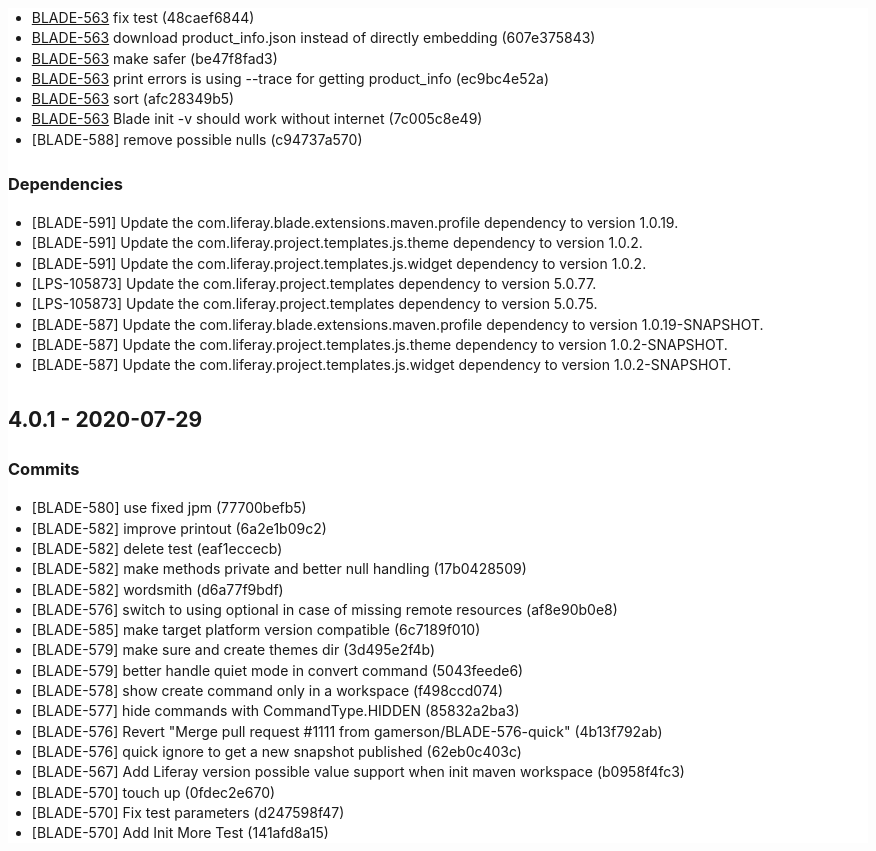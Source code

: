 - [BLADE-563] fix test (48caef6844)
- [BLADE-563] download product_info.json instead of directly embedding
(607e375843)
- [BLADE-563] make safer (be47f8fad3)
- [BLADE-563] print errors is using --trace for getting product_info
(ec9bc4e52a)
- [BLADE-563] sort (afc28349b5)
- [BLADE-563] Blade init -v should work without internet (7c005c8e49)
- [BLADE-588] remove possible nulls (c94737a570)

### Dependencies
- [BLADE-591] Update the com.liferay.blade.extensions.maven.profile dependency
to version 1.0.19.
- [BLADE-591] Update the com.liferay.project.templates.js.theme dependency to
version 1.0.2.
- [BLADE-591] Update the com.liferay.project.templates.js.widget dependency to
version 1.0.2.
- [LPS-105873] Update the com.liferay.project.templates dependency to version
5.0.77.
- [LPS-105873] Update the com.liferay.project.templates dependency to version
5.0.75.
- [BLADE-587] Update the com.liferay.blade.extensions.maven.profile dependency
to version 1.0.19-SNAPSHOT.
- [BLADE-587] Update the com.liferay.project.templates.js.theme dependency to
version 1.0.2-SNAPSHOT.
- [BLADE-587] Update the com.liferay.project.templates.js.widget dependency to
version 1.0.2-SNAPSHOT.

## 4.0.1 - 2020-07-29

### Commits
- [BLADE-580] use fixed jpm (77700befb5)
- [BLADE-582] improve printout (6a2e1b09c2)
- [BLADE-582] delete test (eaf1eccecb)
- [BLADE-582] make methods private and better null handling (17b0428509)
- [BLADE-582] wordsmith (d6a77f9bdf)
- [BLADE-576] switch to using optional in case of missing remote resources
(af8e90b0e8)
- [BLADE-585] make target platform version compatible (6c7189f010)
- [BLADE-579] make sure and create themes dir (3d495e2f4b)
- [BLADE-579] better handle quiet mode in convert command (5043feede6)
- [BLADE-578] show create command only in a workspace (f498ccd074)
- [BLADE-577] hide commands with CommandType.HIDDEN (85832a2ba3)
- [BLADE-576] Revert "Merge pull request #1111 from gamerson/BLADE-576-quick"
(4b13f792ab)
- [BLADE-576] quick ignore to get a new snapshot published (62eb0c403c)
- [BLADE-567] Add Liferay version possible value support when init maven
workspace (b0958f4fc3)
- [BLADE-570] touch up (0fdec2e670)
- [BLADE-570] Fix test parameters (d247598f47)
- [BLADE-570] Add Init More Test (141afd8a15)


[BLADE-151]: https://issues.liferay.com/browse/BLADE-151
[BLADE-190]: https://issues.liferay.com/browse/BLADE-190
[BLADE-199]: https://issues.liferay.com/browse/BLADE-199
[BLADE-202]: https://issues.liferay.com/browse/BLADE-202
[BLADE-206]: https://issues.liferay.com/browse/BLADE-206
[BLADE-208]: https://issues.liferay.com/browse/BLADE-208
[BLADE-209]: https://issues.liferay.com/browse/BLADE-209
[BLADE-210]: https://issues.liferay.com/browse/BLADE-210
[BLADE-211]: https://issues.liferay.com/browse/BLADE-211
[BLADE-212]: https://issues.liferay.com/browse/BLADE-212
[BLADE-214]: https://issues.liferay.com/browse/BLADE-214
[BLADE-216]: https://issues.liferay.com/browse/BLADE-216
[BLADE-219]: https://issues.liferay.com/browse/BLADE-219
[BLADE-221]: https://issues.liferay.com/browse/BLADE-221
[BLADE-226]: https://issues.liferay.com/browse/BLADE-226
[BLADE-227]: https://issues.liferay.com/browse/BLADE-227
[BLADE-228]: https://issues.liferay.com/browse/BLADE-228
[BLADE-230]: https://issues.liferay.com/browse/BLADE-230
[BLADE-231]: https://issues.liferay.com/browse/BLADE-231
[BLADE-233]: https://issues.liferay.com/browse/BLADE-233
[BLADE-235]: https://issues.liferay.com/browse/BLADE-235
[BLADE-244]: https://issues.liferay.com/browse/BLADE-244
[BLADE-245]: https://issues.liferay.com/browse/BLADE-245
[BLADE-246]: https://issues.liferay.com/browse/BLADE-246
[BLADE-250]: https://issues.liferay.com/browse/BLADE-250
[BLADE-251]: https://issues.liferay.com/browse/BLADE-251
[BLADE-253]: https://issues.liferay.com/browse/BLADE-253
[BLADE-256]: https://issues.liferay.com/browse/BLADE-256
[BLADE-257]: https://issues.liferay.com/browse/BLADE-257
[BLADE-258]: https://issues.liferay.com/browse/BLADE-258
[BLADE-259]: https://issues.liferay.com/browse/BLADE-259
[BLADE-260]: https://issues.liferay.com/browse/BLADE-260
[BLADE-262]: https://issues.liferay.com/browse/BLADE-262
[BLADE-264]: https://issues.liferay.com/browse/BLADE-264
[BLADE-265]: https://issues.liferay.com/browse/BLADE-265
[BLADE-266]: https://issues.liferay.com/browse/BLADE-266
[BLADE-270]: https://issues.liferay.com/browse/BLADE-270
[BLADE-271]: https://issues.liferay.com/browse/BLADE-271
[BLADE-274]: https://issues.liferay.com/browse/BLADE-274
[BLADE-276]: https://issues.liferay.com/browse/BLADE-276
[BLADE-277]: https://issues.liferay.com/browse/BLADE-277
[BLADE-280]: https://issues.liferay.com/browse/BLADE-280
[BLADE-281]: https://issues.liferay.com/browse/BLADE-281
[BLADE-284]: https://issues.liferay.com/browse/BLADE-284
[BLADE-286]: https://issues.liferay.com/browse/BLADE-286
[BLADE-288]: https://issues.liferay.com/browse/BLADE-288
[BLADE-294]: https://issues.liferay.com/browse/BLADE-294
[BLADE-296]: https://issues.liferay.com/browse/BLADE-296
[BLADE-300]: https://issues.liferay.com/browse/BLADE-300
[BLADE-301]: https://issues.liferay.com/browse/BLADE-301
[BLADE-302]: https://issues.liferay.com/browse/BLADE-302
[BLADE-304]: https://issues.liferay.com/browse/BLADE-304
[BLADE-305]: https://issues.liferay.com/browse/BLADE-305
[BLADE-307]: https://issues.liferay.com/browse/BLADE-307
[BLADE-308]: https://issues.liferay.com/browse/BLADE-308
[BLADE-309]: https://issues.liferay.com/browse/BLADE-309
[BLADE-310]: https://issues.liferay.com/browse/BLADE-310
[BLADE-311]: https://issues.liferay.com/browse/BLADE-311
[BLADE-313]: https://issues.liferay.com/browse/BLADE-313
[BLADE-314]: https://issues.liferay.com/browse/BLADE-314
[BLADE-315]: https://issues.liferay.com/browse/BLADE-315
[BLADE-319]: https://issues.liferay.com/browse/BLADE-319
[BLADE-320]: https://issues.liferay.com/browse/BLADE-320
[BLADE-321]: https://issues.liferay.com/browse/BLADE-321
[BLADE-323]: https://issues.liferay.com/browse/BLADE-323
[BLADE-327]: https://issues.liferay.com/browse/BLADE-327
[BLADE-331]: https://issues.liferay.com/browse/BLADE-331
[BLADE-332]: https://issues.liferay.com/browse/BLADE-332
[BLADE-333]: https://issues.liferay.com/browse/BLADE-333
[BLADE-334]: https://issues.liferay.com/browse/BLADE-334
[BLADE-335]: https://issues.liferay.com/browse/BLADE-335
[BLADE-342]: https://issues.liferay.com/browse/BLADE-342
[BLADE-343]: https://issues.liferay.com/browse/BLADE-343
[BLADE-344]: https://issues.liferay.com/browse/BLADE-344
[BLADE-345]: https://issues.liferay.com/browse/BLADE-345
[BLADE-346]: https://issues.liferay.com/browse/BLADE-346
[BLADE-347]: https://issues.liferay.com/browse/BLADE-347
[BLADE-349]: https://issues.liferay.com/browse/BLADE-349
[BLADE-350]: https://issues.liferay.com/browse/BLADE-350
[BLADE-354]: https://issues.liferay.com/browse/BLADE-354
[BLADE-355]: https://issues.liferay.com/browse/BLADE-355
[BLADE-356]: https://issues.liferay.com/browse/BLADE-356
[BLADE-357]: https://issues.liferay.com/browse/BLADE-357
[BLADE-358]: https://issues.liferay.com/browse/BLADE-358
[BLADE-359]: https://issues.liferay.com/browse/BLADE-359
[BLADE-360]: https://issues.liferay.com/browse/BLADE-360
[BLADE-361]: https://issues.liferay.com/browse/BLADE-361
[BLADE-366]: https://issues.liferay.com/browse/BLADE-366
[BLADE-367]: https://issues.liferay.com/browse/BLADE-367
[BLADE-369]: https://issues.liferay.com/browse/BLADE-369
[BLADE-370]: https://issues.liferay.com/browse/BLADE-370
[BLADE-371]: https://issues.liferay.com/browse/BLADE-371
[BLADE-372]: https://issues.liferay.com/browse/BLADE-372
[BLADE-373]: https://issues.liferay.com/browse/BLADE-373
[BLADE-375]: https://issues.liferay.com/browse/BLADE-375
[BLADE-377]: https://issues.liferay.com/browse/BLADE-377
[BLADE-378]: https://issues.liferay.com/browse/BLADE-378
[BLADE-380]: https://issues.liferay.com/browse/BLADE-380
[BLADE-381]: https://issues.liferay.com/browse/BLADE-381
[BLADE-383]: https://issues.liferay.com/browse/BLADE-383
[BLADE-385]: https://issues.liferay.com/browse/BLADE-385
[BLADE-386]: https://issues.liferay.com/browse/BLADE-386
[BLADE-387]: https://issues.liferay.com/browse/BLADE-387
[BLADE-388]: https://issues.liferay.com/browse/BLADE-388
[BLADE-389]: https://issues.liferay.com/browse/BLADE-389
[BLADE-390]: https://issues.liferay.com/browse/BLADE-390
[BLADE-392]: https://issues.liferay.com/browse/BLADE-392
[BLADE-394]: https://issues.liferay.com/browse/BLADE-394
[BLADE-395]: https://issues.liferay.com/browse/BLADE-395
[BLADE-397]: https://issues.liferay.com/browse/BLADE-397
[BLADE-398]: https://issues.liferay.com/browse/BLADE-398
[BLADE-400]: https://issues.liferay.com/browse/BLADE-400
[BLADE-407]: https://issues.liferay.com/browse/BLADE-407
[BLADE-408]: https://issues.liferay.com/browse/BLADE-408
[BLADE-409]: https://issues.liferay.com/browse/BLADE-409
[BLADE-411]: https://issues.liferay.com/browse/BLADE-411
[BLADE-412]: https://issues.liferay.com/browse/BLADE-412
[BLADE-418]: https://issues.liferay.com/browse/BLADE-418
[BLADE-423]: https://issues.liferay.com/browse/BLADE-423
[BLADE-425]: https://issues.liferay.com/browse/BLADE-425
[BLADE-431]: https://issues.liferay.com/browse/BLADE-431
[BLADE-436]: https://issues.liferay.com/browse/BLADE-436
[BLADE-440]: https://issues.liferay.com/browse/BLADE-440
[BLADE-441]: https://issues.liferay.com/browse/BLADE-441
[BLADE-442]: https://issues.liferay.com/browse/BLADE-442
[BLADE-452]: https://issues.liferay.com/browse/BLADE-452
[BLADE-461]: https://issues.liferay.com/browse/BLADE-461
[BLADE-464]: https://issues.liferay.com/browse/BLADE-464
[BLADE-467]: https://issues.liferay.com/browse/BLADE-467
[BLADE-468]: https://issues.liferay.com/browse/BLADE-468
[BLADE-474]: https://issues.liferay.com/browse/BLADE-474
[BLADE-475]: https://issues.liferay.com/browse/BLADE-475
[BLADE-481]: https://issues.liferay.com/browse/BLADE-481
[BLADE-482]: https://issues.liferay.com/browse/BLADE-482
[BLADE-483]: https://issues.liferay.com/browse/BLADE-483
[BLADE-486]: https://issues.liferay.com/browse/BLADE-486
[BLADE-487]: https://issues.liferay.com/browse/BLADE-487
[BLADE-488]: https://issues.liferay.com/browse/BLADE-488
[BLADE-489]: https://issues.liferay.com/browse/BLADE-489
[BLADE-490]: https://issues.liferay.com/browse/BLADE-490
[BLADE-493]: https://issues.liferay.com/browse/BLADE-493
[BLADE-496]: https://issues.liferay.com/browse/BLADE-496
[BLADE-499]: https://issues.liferay.com/browse/BLADE-499
[BLADE-500]: https://issues.liferay.com/browse/BLADE-500
[BLADE-501]: https://issues.liferay.com/browse/BLADE-501
[BLADE-502]: https://issues.liferay.com/browse/BLADE-502
[BLADE-503]: https://issues.liferay.com/browse/BLADE-503
[BLADE-504]: https://issues.liferay.com/browse/BLADE-504
[BLADE-505]: https://issues.liferay.com/browse/BLADE-505
[BLADE-507]: https://issues.liferay.com/browse/BLADE-507
[BLADE-509]: https://issues.liferay.com/browse/BLADE-509
[BLADE-510]: https://issues.liferay.com/browse/BLADE-510
[BLADE-513]: https://issues.liferay.com/browse/BLADE-513
[BLADE-515]: https://issues.liferay.com/browse/BLADE-515
[BLADE-517]: https://issues.liferay.com/browse/BLADE-517
[BLADE-518]: https://issues.liferay.com/browse/BLADE-518
[BLADE-519]: https://issues.liferay.com/browse/BLADE-519
[BLADE-520]: https://issues.liferay.com/browse/BLADE-520
[BLADE-522]: https://issues.liferay.com/browse/BLADE-522
[BLADE-532]: https://issues.liferay.com/browse/BLADE-532
[BLADE-533]: https://issues.liferay.com/browse/BLADE-533
[BLADE-534]: https://issues.liferay.com/browse/BLADE-534
[BLADE-535]: https://issues.liferay.com/browse/BLADE-535
[BLADE-537]: https://issues.liferay.com/browse/BLADE-537
[BLADE-538]: https://issues.liferay.com/browse/BLADE-538
[BLADE-539]: https://issues.liferay.com/browse/BLADE-539
[BLADE-542]: https://issues.liferay.com/browse/BLADE-542
[BLADE-543]: https://issues.liferay.com/browse/BLADE-543
[BLADE-544]: https://issues.liferay.com/browse/BLADE-544
[BLADE-545]: https://issues.liferay.com/browse/BLADE-545
[BLADE-547]: https://issues.liferay.com/browse/BLADE-547
[BLADE-548]: https://issues.liferay.com/browse/BLADE-548
[BLADE-549]: https://issues.liferay.com/browse/BLADE-549
[BLADE-550]: https://issues.liferay.com/browse/BLADE-550
[BLADE-552]: https://issues.liferay.com/browse/BLADE-552
[BLADE-553]: https://issues.liferay.com/browse/BLADE-553
[BLADE-554]: https://issues.liferay.com/browse/BLADE-554
[BLADE-555]: https://issues.liferay.com/browse/BLADE-555
[BLADE-557]: https://issues.liferay.com/browse/BLADE-557
[BLADE-558]: https://issues.liferay.com/browse/BLADE-558
[BLADE-563]: https://issues.liferay.com/browse/BLADE-563
[BLADE-564]: https://issues.liferay.com/browse/BLADE-564
[BLADE-565]: https://issues.liferay.com/browse/BLADE-565